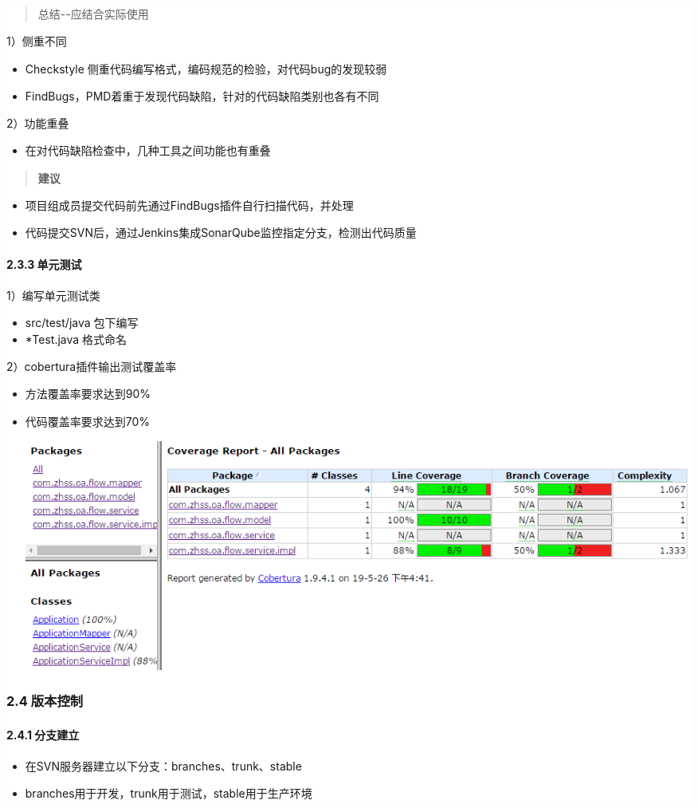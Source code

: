 > 总结--应结合实际使用

1）侧重不同

- Checkstyle 侧重代码编写格式，编码规范的检验，对代码bug的发现较弱

- FindBugs，PMD着重于发现代码缺陷，针对的代码缺陷类别也各有不同

2）功能重叠

- 在对代码缺陷检查中，几种工具之间功能也有重叠 

> **建议**

- 项目组成员提交代码前先通过FindBugs插件自行扫描代码，并处理

- 代码提交SVN后，通过Jenkins集成SonarQube监控指定分支，检测出代码质量

  

#### 2.3.3 单元测试

1）编写单元测试类

- src/test/java 包下编写
- *Test.java 格式命名

2）cobertura插件输出测试覆盖率

- 方法覆盖率要求达到90%

- 代码覆盖率要求达到70%

   ![1558860774871](https://raw.githubusercontent.com/yichu2006/md_picture/master/1558860774871.png)



### 2.4 版本控制

#### 2.4.1 分支建立

- 在SVN服务器建立以下分支：branches、trunk、stable

- branches用于开发，trunk用于测试，stable用于生产环境
